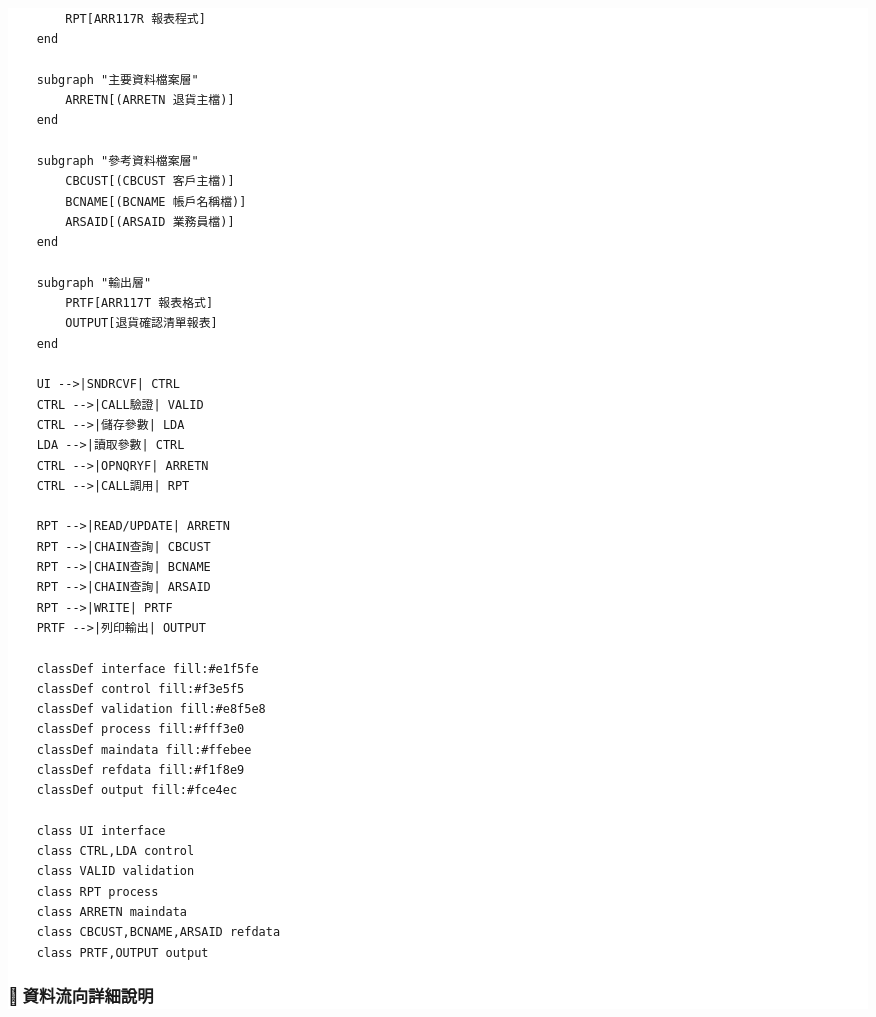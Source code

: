```mermaid
        RPT[ARR117R 報表程式]
    end
    
    subgraph "主要資料檔案層"
        ARRETN[(ARRETN 退貨主檔)]
    end
    
    subgraph "參考資料檔案層"
        CBCUST[(CBCUST 客戶主檔)]
        BCNAME[(BCNAME 帳戶名稱檔)]
        ARSAID[(ARSAID 業務員檔)]
    end
    
    subgraph "輸出層"
        PRTF[ARR117T 報表格式]
        OUTPUT[退貨確認清單報表]
    end
    
    UI -->|SNDRCVF| CTRL
    CTRL -->|CALL驗證| VALID
    CTRL -->|儲存參數| LDA
    LDA -->|讀取參數| CTRL
    CTRL -->|OPNQRYF| ARRETN
    CTRL -->|CALL調用| RPT
    
    RPT -->|READ/UPDATE| ARRETN
    RPT -->|CHAIN查詢| CBCUST
    RPT -->|CHAIN查詢| BCNAME
    RPT -->|CHAIN查詢| ARSAID
    RPT -->|WRITE| PRTF
    PRTF -->|列印輸出| OUTPUT
    
    classDef interface fill:#e1f5fe
    classDef control fill:#f3e5f5
    classDef validation fill:#e8f5e8
    classDef process fill:#fff3e0
    classDef maindata fill:#ffebee
    classDef refdata fill:#f1f8e9
    classDef output fill:#fce4ec
    
    class UI interface
    class CTRL,LDA control
    class VALID validation
    class RPT process
    class ARRETN maindata
    class CBCUST,BCNAME,ARSAID refdata
    class PRTF,OUTPUT output
```

### 🎯 資料流向詳細說明
